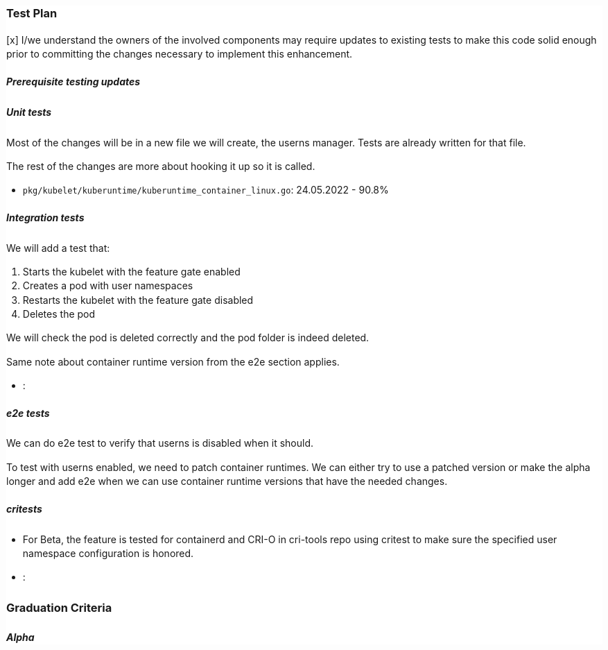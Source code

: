 
### Test Plan



[x] I/we understand the owners of the involved components may require updates to
existing tests to make this code solid enough prior to committing the changes necessary
to implement this enhancement.

##### Prerequisite testing updates



##### Unit tests





Most of the changes will be in a new file we will create, the userns manager.
Tests are already written for that file.

The rest of the changes are more about hooking it up so it is called.

- `pkg/kubelet/kuberuntime/kuberuntime_container_linux.go`: 24.05.2022 - 90.8%

##### Integration tests



We will add a test that:

1. Starts the kubelet with the feature gate enabled
1. Creates a pod with user namespaces
1. Restarts the kubelet with the feature gate disabled
1. Deletes the pod

We will check the pod is deleted correctly and the pod folder is indeed deleted.

Same note about container runtime version from the e2e section applies.

- <test>: <link to test coverage>

##### e2e tests



We can do e2e test to verify that userns is disabled when it should.

To test with userns enabled, we need to patch container runtimes. We can either
try to use a patched version or make the alpha longer and add e2e when we can
use container runtime versions that have the needed changes.

##### critests

- For Beta, the feature is tested for containerd and CRI-O in cri-tools repo using critest to
  make sure the specified user namespace configuration is honored.

- <test>: <link to test coverage>

### Graduation Criteria

##### Alpha


[kubernetes.io]: https://kubernetes.io/
[kubernetes/enhancements]: https://git.k8s.io/enhancements
[kubernetes/kubernetes]: https://git.k8s.io/kubernetes
[kubernetes/website]: https://git.k8s.io/website
[kubelet-userns]: https://github.com/kubernetes/enhancements/tree/master/keps/sig-node/2033-kubelet-in-userns-aka-rootless
[kubeletVolumeHost-interface]: https://github.com/kubernetes/kubernetes/blob/36450ee422d57d53a3edaf960f86b356578fe996/pkg/volume/plugins.go#L322
[proto3-defaults]: https://developers.google.com/protocol-buffers/docs/proto3#default
[fsgroup-1]: https://github.com/kubernetes/kubernetes/pull/111090#discussion_r934057520
[fsgroup-2]: https://github.com/kubernetes/kubernetes/pull/111090#discussion_r935802376
[dns-in-container]: https://github.com/kubernetes/kubernetes/blob/7a55b76f28eddbbb7abf69038d4bd5abab833b4f/pkg/kubelet/network/dns/dns.go#L452-L479
[ensure-hosts-file]: https://github.com/kubernetes/kubernetes/blob/7a55b76f28eddbbb7abf69038d4bd5abab833b4f/pkg/kubelet/kubelet_pods.go#L327-L347
[containerd-mounts-files]: https://github.com/containerd/containerd/blob/3d32da8f607a2a43d7157499254713f42b3c6701/pkg/cri/server/container_create_linux.go#L61
